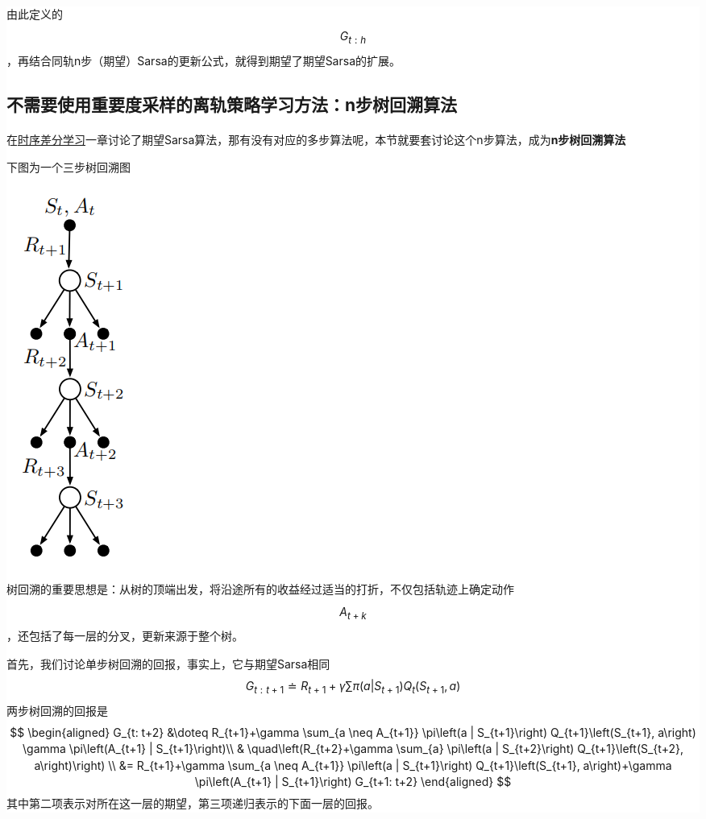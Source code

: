 由此定义的$$G_{t: h}$$，再结合同轨n步（期望）Sarsa的更新公式，就得到期望了期望Sarsa的扩展。

## 不需要使用重要度采样的离轨策略学习方法：n步树回溯算法

在[时序差分学习](https://lnzheng.gitbook.io/notes/parti-biao-ge-xing-qiu-jie-fang-fa/shi-xu-cha-fen-xue-xi)一章讨论了期望Sarsa算法，那有没有对应的多步算法呢，本节就要套讨论这个n步算法，成为**n步树回溯算法**

下图为一个三步树回溯图

![](img/7_01.png)

树回溯的重要思想是：从树的顶端出发，将沿途所有的收益经过适当的打折，不仅包括轨迹上确定动作$$A_{t+k}$$，还包括了每一层的分叉，更新来源于整个树。

首先，我们讨论单步树回溯的回报，事实上，它与期望Sarsa相同
$$
G_{t: t+1} \doteq R_{t+1}+\gamma \sum \pi\left(a | S_{t+1}\right) Q_{t}\left(S_{t+1}, a\right)
$$
两步树回溯的回报是
$$
\begin{aligned}
G_{t: t+2} &\doteq R_{t+1}+\gamma \sum_{a \neq A_{t+1}} \pi\left(a | S_{t+1}\right) Q_{t+1}\left(S_{t+1}, a\right) \gamma \pi\left(A_{t+1} | S_{t+1}\right)\\
& \quad\left(R_{t+2}+\gamma \sum_{a} \pi\left(a | S_{t+2}\right) Q_{t+1}\left(S_{t+2}, a\right)\right) \\
&= R_{t+1}+\gamma \sum_{a \neq A_{t+1}} \pi\left(a | S_{t+1}\right) Q_{t+1}\left(S_{t+1}, a\right)+\gamma \pi\left(A_{t+1} | S_{t+1}\right) G_{t+1: t+2}
\end{aligned}
$$
其中第二项表示对所在这一层的期望，第三项递归表示的下面一层的回报。

